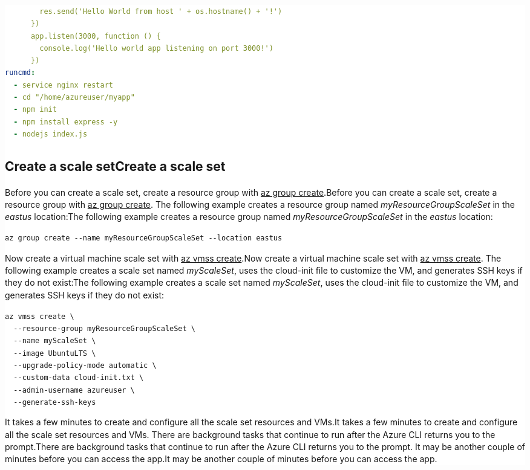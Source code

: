 ```yaml
        res.send('Hello World from host ' + os.hostname() + '!')
      })
      app.listen(3000, function () {
        console.log('Hello world app listening on port 3000!')
      })
runcmd:
  - service nginx restart
  - cd "/home/azureuser/myapp"
  - npm init
  - npm install express -y
  - nodejs index.js
```


## <a name="create-a-scale-set"></a><span data-ttu-id="4b608-136">Create a scale set</span><span class="sxs-lookup"><span data-stu-id="4b608-136">Create a scale set</span></span>
<span data-ttu-id="4b608-137">Before you can create a scale set, create a resource group with [az group create](/cli/azure/group#az-group-create).</span><span class="sxs-lookup"><span data-stu-id="4b608-137">Before you can create a scale set, create a resource group with [az group create](/cli/azure/group#az-group-create).</span></span> <span data-ttu-id="4b608-138">The following example creates a resource group named *myResourceGroupScaleSet* in the *eastus* location:</span><span class="sxs-lookup"><span data-stu-id="4b608-138">The following example creates a resource group named *myResourceGroupScaleSet* in the *eastus* location:</span></span>

```azurecli-interactive
az group create --name myResourceGroupScaleSet --location eastus
```

<span data-ttu-id="4b608-139">Now create a virtual machine scale set with [az vmss create](/cli/azure/vmss#az-vmss-create).</span><span class="sxs-lookup"><span data-stu-id="4b608-139">Now create a virtual machine scale set with [az vmss create](/cli/azure/vmss#az-vmss-create).</span></span> <span data-ttu-id="4b608-140">The following example creates a scale set named *myScaleSet*, uses the cloud-init file to customize the VM, and generates SSH keys if they do not exist:</span><span class="sxs-lookup"><span data-stu-id="4b608-140">The following example creates a scale set named *myScaleSet*, uses the cloud-init file to customize the VM, and generates SSH keys if they do not exist:</span></span>

```azurecli-interactive
az vmss create \
  --resource-group myResourceGroupScaleSet \
  --name myScaleSet \
  --image UbuntuLTS \
  --upgrade-policy-mode automatic \
  --custom-data cloud-init.txt \
  --admin-username azureuser \
  --generate-ssh-keys
```

<span data-ttu-id="4b608-141">It takes a few minutes to create and configure all the scale set resources and VMs.</span><span class="sxs-lookup"><span data-stu-id="4b608-141">It takes a few minutes to create and configure all the scale set resources and VMs.</span></span> <span data-ttu-id="4b608-142">There are background tasks that continue to run after the Azure CLI returns you to the prompt.</span><span class="sxs-lookup"><span data-stu-id="4b608-142">There are background tasks that continue to run after the Azure CLI returns you to the prompt.</span></span> <span data-ttu-id="4b608-143">It may be another couple of minutes before you can access the app.</span><span class="sxs-lookup"><span data-stu-id="4b608-143">It may be another couple of minutes before you can access the app.</span></span>
